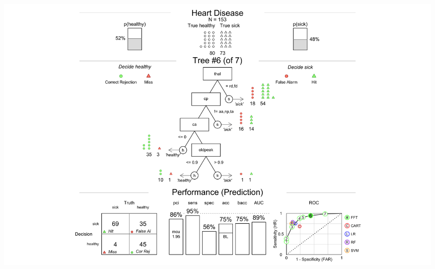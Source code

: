 <img src="figure/unnamed-chunk-22-1.png" title="plot of chunk unnamed-chunk-22" alt="plot of chunk unnamed-chunk-22" width="600px" style="display: block; margin: auto;" />





















